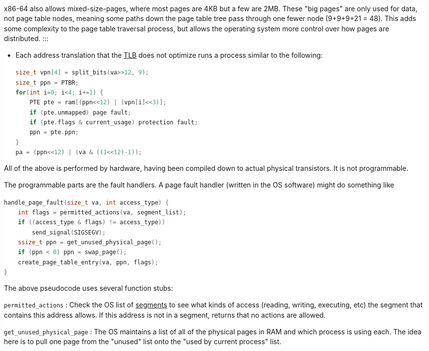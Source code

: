 x86-64 also allows mixed-size-pages,
where most pages are 4KB but a few are 2MB.
These "big pages" are only used for data, not page table nodes,
meaning some paths down the page table tree pass through one fewer node
(9+9+9+21 = 48).
This adds some complexity to the page table traversal process,
but allows the operating system more control over how pages are distributed.
:::

- Each address translation that the [TLB](#translation-lookaside-buffer) does not optimize runs a process similar to the following:

    ````c
    size_t vpn[4] = split_bits(va>>12, 9);
    size_t ppn = PTBR;
    for(int i=0; i<4; i+=1) {
        PTE pte = ram[(ppn<<12) | (vpn[i]<<3)];
        if (pte.unmapped) page fault;
        if (pte.flags & current_usage) protection fault;
        ppn = pte.ppn;
    }
    pa = (ppn<<12) | (va & ((1<<12)-1));
    ````
    
All of the above is performed by hardware, having been compiled down to
actual physical transistors. It is not programmable.

The programmable parts are the fault handlers.
A page fault handler (written in the OS software)
might do something like

````c
handle_page_fault(size_t va, int access_type) {
    int flags = permitted_actions(va, segment_list);
    if ((access_type & flags) != access_type))
        send_signal(SIGSEGV);
    ssize_t ppn = get_unused_physical_page();
    if (ppn < 0) ppn = swap_page();
    create_page_table_entry(va, ppn, flags);
}
````

The above pseudocode uses several function stubs:

`permitted_actions`
:   Check the OS list of [segments](#segments)
    to see what kinds of access (reading, writing, executing, etc) 
    the segment that contains this address allows.
    If this address is not in a segment, returns that no actions are allowed.

`get_unused_physical_page`
:   The OS maintains a list of all of the physical pages in RAM
    and which process is using each.
    The idea here is to pull one page from the "unused" list
    onto the "used by current process" list.


[^theory]: In case you have not yet had the pleasure
[^arguably]: "Arguably" as in "I have heard friendly arguments on this topic